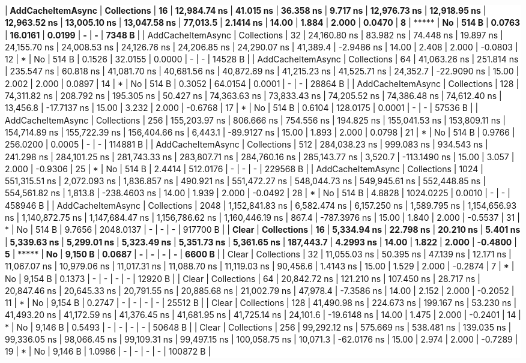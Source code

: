 | **AddCacheItemAsync**                                 | **Collections**         | **16**    |    **12,984.74 ns** |    **41.015 ns** |    **36.358 ns** |     **9.717 ns** |    **12,976.73 ns** |    **12,918.95 ns** |    **12,963.52 ns** |    **13,005.10 ns** |    **13,047.58 ns** |     **77,013.5** |      **2.1414 ns** |      **14.00** |    **1.884** |  **2.000** |   **0.0470** |    **8** | *****            | **No**       |     **514 B** | **0.0763** |              **16.0161** |           **0.0199** |          **-** |      **-** |    **7348 B** |
| AddCacheItemAsync                                 | Collections         | 32    |    24,160.80 ns |    83.982 ns |    74.448 ns |    19.897 ns |    24,155.70 ns |    24,008.53 ns |    24,126.76 ns |    24,206.85 ns |    24,290.07 ns |     41,389.4 |     -2.9486 ns |      14.00 |    2.408 |  2.000 |  -0.0803 |   12 | *            | No       |     514 B | 0.1526 |              32.0155 |           0.0000 |          - |      - |   14528 B |
| AddCacheItemAsync                                 | Collections         | 64    |    41,063.26 ns |   251.814 ns |   235.547 ns |    60.818 ns |    41,081.70 ns |    40,681.56 ns |    40,872.69 ns |    41,215.23 ns |    41,525.71 ns |     24,352.7 |    -22.9090 ns |      15.00 |    2.002 |  2.000 |   0.0897 |   14 | *            | No       |     514 B | 0.3052 |              64.0154 |           0.0001 |          - |      - |   28864 B |
| AddCacheItemAsync                                 | Collections         | 128   |    74,311.82 ns |   208.792 ns |   195.305 ns |    50.427 ns |    74,363.63 ns |    73,833.43 ns |    74,205.52 ns |    74,386.48 ns |    74,612.40 ns |     13,456.8 |    -17.7137 ns |      15.00 |    3.232 |  2.000 |  -0.6768 |   17 | *            | No       |     514 B | 0.6104 |             128.0175 |           0.0001 |          - |      - |   57536 B |
| AddCacheItemAsync                                 | Collections         | 256   |   155,203.97 ns |   806.666 ns |   754.556 ns |   194.825 ns |   155,041.53 ns |   153,809.11 ns |   154,714.89 ns |   155,722.39 ns |   156,404.66 ns |      6,443.1 |    -89.9127 ns |      15.00 |    1.893 |  2.000 |   0.0798 |   21 | *            | No       |     514 B | 0.9766 |             256.0200 |           0.0005 |          - |      - |  114881 B |
| AddCacheItemAsync                                 | Collections         | 512   |   284,038.23 ns |   999.083 ns |   934.543 ns |   241.298 ns |   284,101.25 ns |   281,743.33 ns |   283,807.71 ns |   284,760.16 ns |   285,143.77 ns |      3,520.7 |   -113.1490 ns |      15.00 |    3.057 |  2.000 |  -0.9306 |   25 | *            | No       |     514 B | 2.4414 |             512.0176 |                - |          - |      - |  229568 B |
| AddCacheItemAsync                                 | Collections         | 1024  |   551,315.51 ns | 2,072.093 ns | 1,836.857 ns |   490.921 ns |   551,472.27 ns |   548,044.73 ns |   549,945.61 ns |   552,448.85 ns |   554,561.82 ns |      1,813.8 |   -238.4603 ns |      14.00 |    1.939 |  2.000 |  -0.0492 |   28 | *            | No       |     514 B | 4.8828 |            1024.0225 |           0.0010 |          - |      - |  458946 B |
| AddCacheItemAsync                                 | Collections         | 2048  | 1,152,841.83 ns | 6,582.474 ns | 6,157.250 ns | 1,589.795 ns | 1,154,656.93 ns | 1,140,872.75 ns | 1,147,684.47 ns | 1,156,786.62 ns | 1,160,446.19 ns |        867.4 |   -787.3976 ns |      15.00 |    1.840 |  2.000 |  -0.5537 |   31 | *            | No       |     514 B | 9.7656 |            2048.0137 |                - |          - |      - |  917700 B |
| **Clear**                                             | **Collections**         | **16**    |     **5,334.94 ns** |    **22.798 ns** |    **20.210 ns** |     **5.401 ns** |     **5,339.63 ns** |     **5,299.01 ns** |     **5,323.49 ns** |     **5,351.73 ns** |     **5,361.65 ns** |    **187,443.7** |      **4.2993 ns** |      **14.00** |    **1.822** |  **2.000** |  **-0.4800** |    **5** | *****            | **No**       |   **9,150 B** | **0.0687** |                    **-** |                **-** |          **-** |      **-** |    **6600 B** |
| Clear                                             | Collections         | 32    |    11,055.03 ns |    50.395 ns |    47.139 ns |    12.171 ns |    11,067.07 ns |    10,979.06 ns |    11,017.31 ns |    11,088.70 ns |    11,119.03 ns |     90,456.6 |      1.4143 ns |      15.00 |    1.529 |  2.000 |  -0.2874 |    7 | *            | No       |   9,154 B | 0.1373 |                    - |                - |          - |      - |   12920 B |
| Clear                                             | Collections         | 64    |    20,842.72 ns |   121.210 ns |   107.450 ns |    28.717 ns |    20,847.46 ns |    20,645.33 ns |    20,791.55 ns |    20,885.68 ns |    21,002.79 ns |     47,978.4 |     -7.3586 ns |      14.00 |    2.152 |  2.000 |  -0.2052 |   11 | *            | No       |   9,154 B | 0.2747 |                    - |                - |          - |      - |   25512 B |
| Clear                                             | Collections         | 128   |    41,490.98 ns |   224.673 ns |   199.167 ns |    53.230 ns |    41,493.20 ns |    41,172.59 ns |    41,376.45 ns |    41,681.95 ns |    41,725.14 ns |     24,101.6 |    -19.6148 ns |      14.00 |    1.475 |  2.000 |  -0.2401 |   14 | *            | No       |   9,146 B | 0.5493 |                    - |                - |          - |      - |   50648 B |
| Clear                                             | Collections         | 256   |    99,292.12 ns |   575.669 ns |   538.481 ns |   139.035 ns |    99,336.05 ns |    98,066.45 ns |    99,109.31 ns |    99,497.15 ns |   100,058.75 ns |     10,071.3 |    -62.0176 ns |      15.00 |    2.974 |  2.000 |  -0.7289 |   19 | *            | No       |   9,146 B | 1.0986 |                    - |                - |          - |      - |  100872 B |